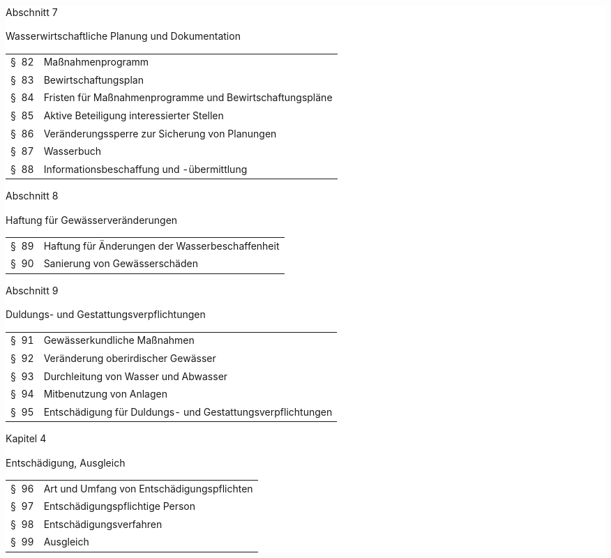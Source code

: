 Abschnitt 7

Wasserwirtschaftliche Planung
und Dokumentation

|       |                                                          |
|-------|----------------------------------------------------------|
| §  82 | Maßnahmenprogramm                                        |
| §  83 | Bewirtschaftungsplan                                     |
| §  84 | Fristen für Maßnahmenprogramme und Bewirtschaftungspläne |
| §  85 | Aktive Beteiligung interessierter Stellen                |
| §  86 | Veränderungssperre zur Sicherung von Planungen           |
| §  87 | Wasserbuch                                               |
| §  88 | Informationsbeschaffung und -übermittlung                |

Abschnitt 8

Haftung für Gewässerveränderungen

|       |                                                 |
|-------|-------------------------------------------------|
| §  89 | Haftung für Änderungen der Wasserbeschaffenheit |
| §  90 | Sanierung von Gewässerschäden                   |

Abschnitt 9

Duldungs- und Gestattungsverpflichtungen

|       |                                                            |
|-------|------------------------------------------------------------|
| §  91 | Gewässerkundliche Maßnahmen                                |
| §  92 | Veränderung oberirdischer Gewässer                         |
| §  93 | Durchleitung von Wasser und Abwasser                       |
| §  94 | Mitbenutzung von Anlagen                                   |
| §  95 | Entschädigung für Duldungs- und Gestattungsverpflichtungen |

Kapitel 4

Entschädigung, Ausgleich

|       |                                            |
|-------|--------------------------------------------|
| §  96 | Art und Umfang von Entschädigungspflichten |
| §  97 | Entschädigungspflichtige Person            |
| §  98 | Entschädigungsverfahren                    |
| §  99 | Ausgleich                                  |
